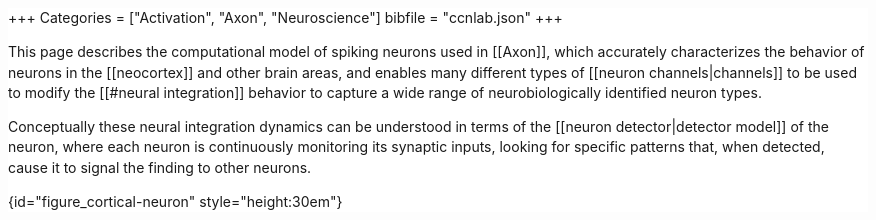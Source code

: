 +++
Categories = ["Activation", "Axon", "Neuroscience"]
bibfile = "ccnlab.json"
+++

This page describes the computational model of spiking neurons used in [[Axon]], which accurately characterizes the behavior of neurons in the [[neocortex]] and other brain areas, and enables many different types of [[neuron channels|channels]] to be used to modify the [[#neural integration]] behavior to capture a wide range of neurobiologically identified neuron types.

Conceptually these neural integration dynamics can be understood in terms of the [[neuron detector|detector model]] of the neuron, where each neuron is continuously monitoring its synaptic inputs, looking for specific patterns that, when detected, cause it to signal the finding to other neurons.

{id="figure_cortical-neuron" style="height:30em"}